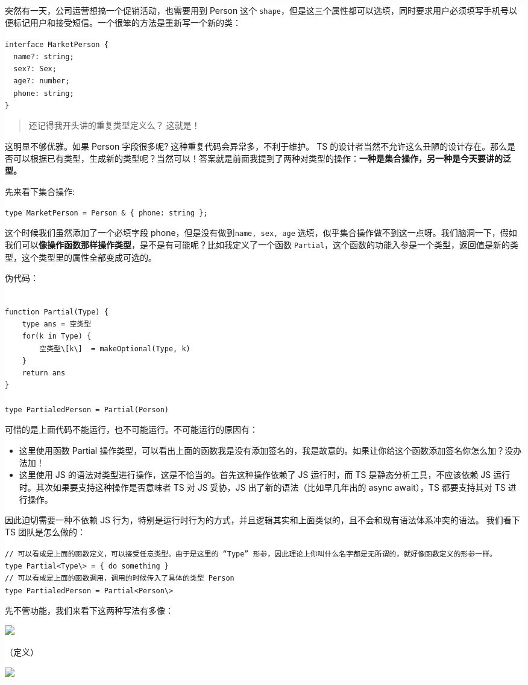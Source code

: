 突然有一天，公司运营想搞一个促销活动，也需要用到 Person 这个 `shape`，但是这三个属性都可以选填，同时要求用户必须填写手机号以便标记用户和接受短信。一个很笨的方法是重新写一个新的类：

    interface MarketPerson {
      name?: string;
      sex?: Sex;
      age?: number;
      phone: string;
    }

> 还记得我开头讲的重复类型定义么？ 这就是！

这明显不够优雅。如果 Person 字段很多呢? 这种重复代码会异常多，不利于维护。 TS 的设计者当然不允许这么丑陋的设计存在。那么是否可以根据已有类型，生成新的类型呢？当然可以！答案就是前面我提到了两种对类型的操作：**一种是集合操作，另一种是今天要讲的泛型。** 

先来看下集合操作:

    type MarketPerson = Person & { phone: string };

这个时候我们虽然添加了一个必填字段 phone，但是没有做到`name, sex, age` 选填，似乎集合操作做不到这一点呀。我们脑洞一下，假如我们可以**像操作函数那样操作类型**，是不是有可能呢？比如我定义了一个函数 `Partial`，这个函数的功能入参是一个类型，返回值是新的类型，这个类型里的属性全部变成可选的。

伪代码：

```

function Partial(Type) {
    type ans = 空类型
    for(k in Type) {
        空类型\[k\]  = makeOptional(Type, k)
    }
    return ans
}

type PartialedPerson = Partial(Person)

```

可惜的是上面代码不能运行，也不可能运行。不可能运行的原因有：

-   这里使用函数 Partial 操作类型，可以看出上面的函数我是没有添加签名的，我是故意的。如果让你给这个函数添加签名你怎么加？没办法加！
-   这里使用 JS 的语法对类型进行操作，这是不恰当的。首先这种操作依赖了 JS 运行时，而 TS 是静态分析工具，不应该依赖 JS 运行时。其次如果要支持这种操作是否意味者 TS 对 JS 妥协，JS 出了新的语法（比如早几年出的 async await），TS 都要支持其对 TS 进行操作。

因此迫切需要一种不依赖 JS 行为，特别是运行时行为的方式，并且逻辑其实和上面类似的，且不会和现有语法体系冲突的语法。 我们看下 TS 团队是怎么做的：

    // 可以看成是上面的函数定义，可以接受任意类型。由于是这里的 “Type” 形参，因此理论上你叫什么名字都是无所谓的，就好像函数定义的形参一样。
    type Partial<Type\> = { do something }
    // 可以看成是上面的函数调用，调用的时候传入了具体的类型 Person
    type PartialedPerson = Partial<Person\>

先不管功能，我们来看下这两种写法有多像：

![](https://segmentfault.com/img/remote/1460000022993509)

（定义）

![](https://segmentfault.com/img/remote/1460000022993510)
